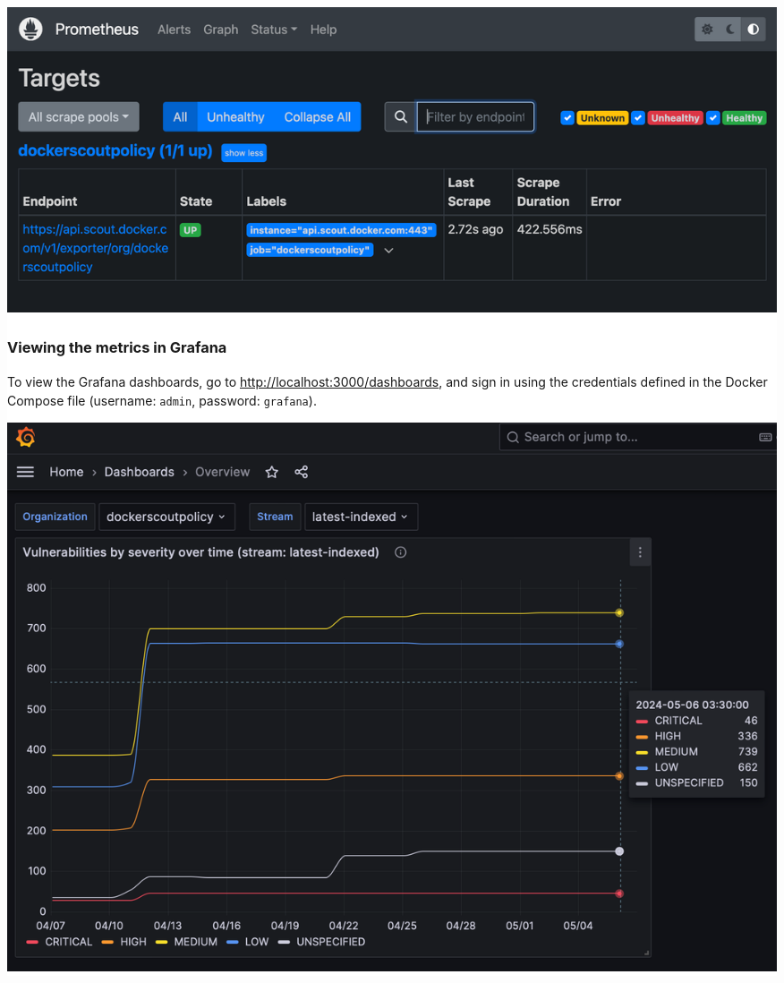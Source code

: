 ![Docker Scout metrics exporter Prometheus target](./images/scout-metrics-prom-target.png "Docker Scout metrics exporter Prometheus target")

### Viewing the metrics in Grafana

To view the Grafana dashboards, go to <http://localhost:3000/dashboards>,
and sign in using the credentials defined in the Docker Compose file (username: `admin`, password: `grafana`).

![Vulnerability dashboard in Grafana](./images/scout-metrics-grafana-vulns.png "Vulnerability dashboard in Grafana")
